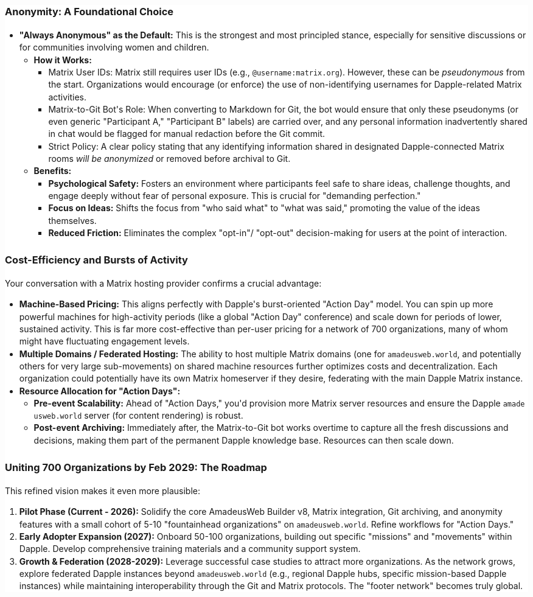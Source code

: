 ### Anonymity: A Foundational Choice

*   **"Always Anonymous" as the Default:** This is the strongest and most principled stance, especially for sensitive discussions or for communities involving women and children.
    *   **How it Works:**
        *   Matrix User IDs: Matrix still requires user IDs (e.g., `@username:matrix.org`). However, these can be _pseudonymous_ from the start. Organizations would encourage (or enforce) the use of non-identifying usernames for Dapple-related Matrix activities.
        *   Matrix-to-Git Bot's Role: When converting to Markdown for Git, the bot would ensure that only these pseudonyms (or even generic "Participant A," "Participant B" labels) are carried over, and any personal information inadvertently shared in chat would be flagged for manual redaction before the Git commit.
        *   Strict Policy: A clear policy stating that any identifying information shared in designated Dapple-connected Matrix rooms _will be anonymized_ or removed before archival to Git.
    *   **Benefits:**
        *   **Psychological Safety:** Fosters an environment where participants feel safe to share ideas, challenge thoughts, and engage deeply without fear of personal exposure. This is crucial for "demanding perfection."
        *   **Focus on Ideas:** Shifts the focus from "who said what" to "what was said," promoting the value of the ideas themselves.
        *   **Reduced Friction:** Eliminates the complex "opt-in"/ "opt-out" decision-making for users at the point of interaction.

### Cost-Efficiency and Bursts of Activity

Your conversation with a Matrix hosting provider confirms a crucial advantage:

*   **Machine-Based Pricing:** This aligns perfectly with Dapple's burst-oriented "Action Day" model. You can spin up more powerful machines for high-activity periods (like a global "Action Day" conference) and scale down for periods of lower, sustained activity. This is far more cost-effective than per-user pricing for a network of 700 organizations, many of whom might have fluctuating engagement levels.
*   **Multiple Domains / Federated Hosting:** The ability to host multiple Matrix domains (one for `amadeusweb.world`, and potentially others for very large sub-movements) on shared machine resources further optimizes costs and decentralization. Each organization could potentially have its own Matrix homeserver if they desire, federating with the main Dapple Matrix instance.
*   **Resource Allocation for "Action Days":**
    *   **Pre-event Scalability:** Ahead of "Action Days," you'd provision more Matrix server resources and ensure the Dapple `amadeusweb.world` server (for content rendering) is robust.
    *   **Post-event Archiving:** Immediately after, the Matrix-to-Git bot works overtime to capture all the fresh discussions and decisions, making them part of the permanent Dapple knowledge base. Resources can then scale down.

### Uniting 700 Organizations by Feb 2029: The Roadmap

This refined vision makes it even more plausible:

1.  **Pilot Phase (Current - 2026):** Solidify the core AmadeusWeb Builder v8, Matrix integration, Git archiving, and anonymity features with a small cohort of 5-10 "fountainhead organizations" on `amadeusweb.world`. Refine workflows for "Action Days."
2.  **Early Adopter Expansion (2027):** Onboard 50-100 organizations, building out specific "missions" and "movements" within Dapple. Develop comprehensive training materials and a community support system.
3.  **Growth & Federation (2028-2029):** Leverage successful case studies to attract more organizations. As the network grows, explore federated Dapple instances beyond `amadeusweb.world` (e.g., regional Dapple hubs, specific mission-based Dapple instances) while maintaining interoperability through the Git and Matrix protocols. The "footer network" becomes truly global.
